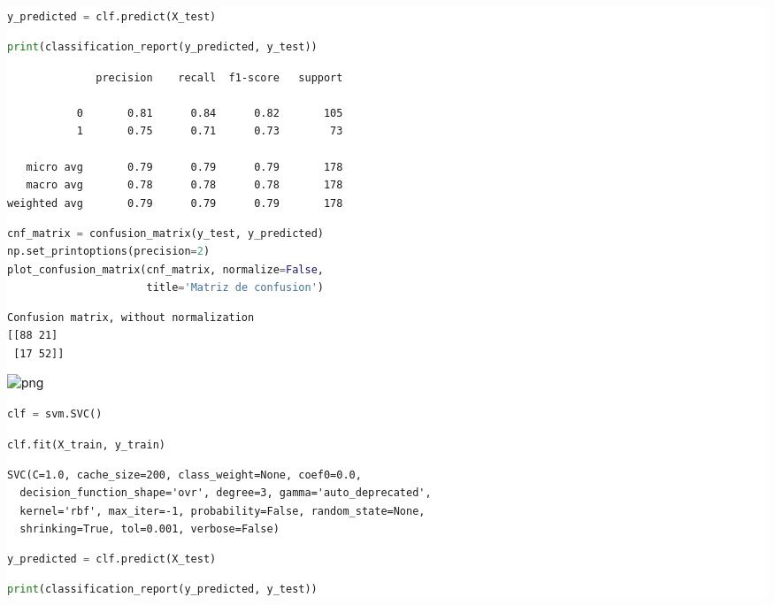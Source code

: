 


```python
y_predicted = clf.predict(X_test)
```


```python
print(classification_report(y_predicted, y_test))
```

                  precision    recall  f1-score   support
    
               0       0.81      0.84      0.82       105
               1       0.75      0.71      0.73        73
    
       micro avg       0.79      0.79      0.79       178
       macro avg       0.78      0.78      0.78       178
    weighted avg       0.79      0.79      0.79       178
    



```python
cnf_matrix = confusion_matrix(y_test, y_predicted)
np.set_printoptions(precision=2)
plot_confusion_matrix(cnf_matrix, normalize=False,
                      title='Matriz de confusion')
```

    Confusion matrix, without normalization
    [[88 21]
     [17 52]]



![png](output_110_1.png)



```python
clf = svm.SVC()
```


```python
clf.fit(X_train, y_train)
```




    SVC(C=1.0, cache_size=200, class_weight=None, coef0=0.0,
      decision_function_shape='ovr', degree=3, gamma='auto_deprecated',
      kernel='rbf', max_iter=-1, probability=False, random_state=None,
      shrinking=True, tol=0.001, verbose=False)




```python
y_predicted = clf.predict(X_test)
```


```python
print(classification_report(y_predicted, y_test))
```
